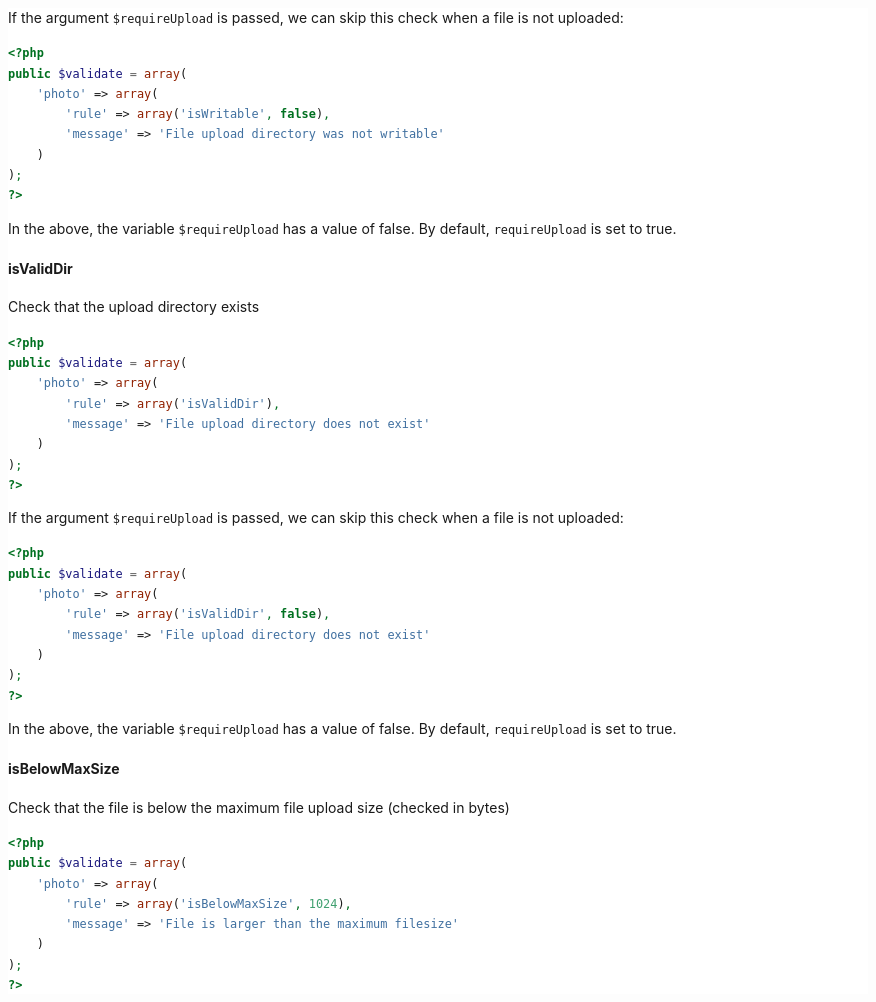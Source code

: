 If the argument `$requireUpload` is passed, we can skip this check when a file is not uploaded:

```php
<?php
public $validate = array(
	'photo' => array(
		'rule' => array('isWritable', false),
		'message' => 'File upload directory was not writable'
	)
);
?>
```

In the above, the variable `$requireUpload` has a value of false. By default, `requireUpload` is set to true.

#### isValidDir

Check that the upload directory exists

```php
<?php
public $validate = array(
	'photo' => array(
		'rule' => array('isValidDir'),
		'message' => 'File upload directory does not exist'
	)
);
?>
```

If the argument `$requireUpload` is passed, we can skip this check when a file is not uploaded:

```php
<?php
public $validate = array(
	'photo' => array(
		'rule' => array('isValidDir', false),
		'message' => 'File upload directory does not exist'
	)
);
?>
```

In the above, the variable `$requireUpload` has a value of false. By default, `requireUpload` is set to true.

#### isBelowMaxSize

Check that the file is below the maximum file upload size (checked in bytes)

```php
<?php
public $validate = array(
	'photo' => array(
		'rule' => array('isBelowMaxSize', 1024),
		'message' => 'File is larger than the maximum filesize'
	)
);
?>
```
